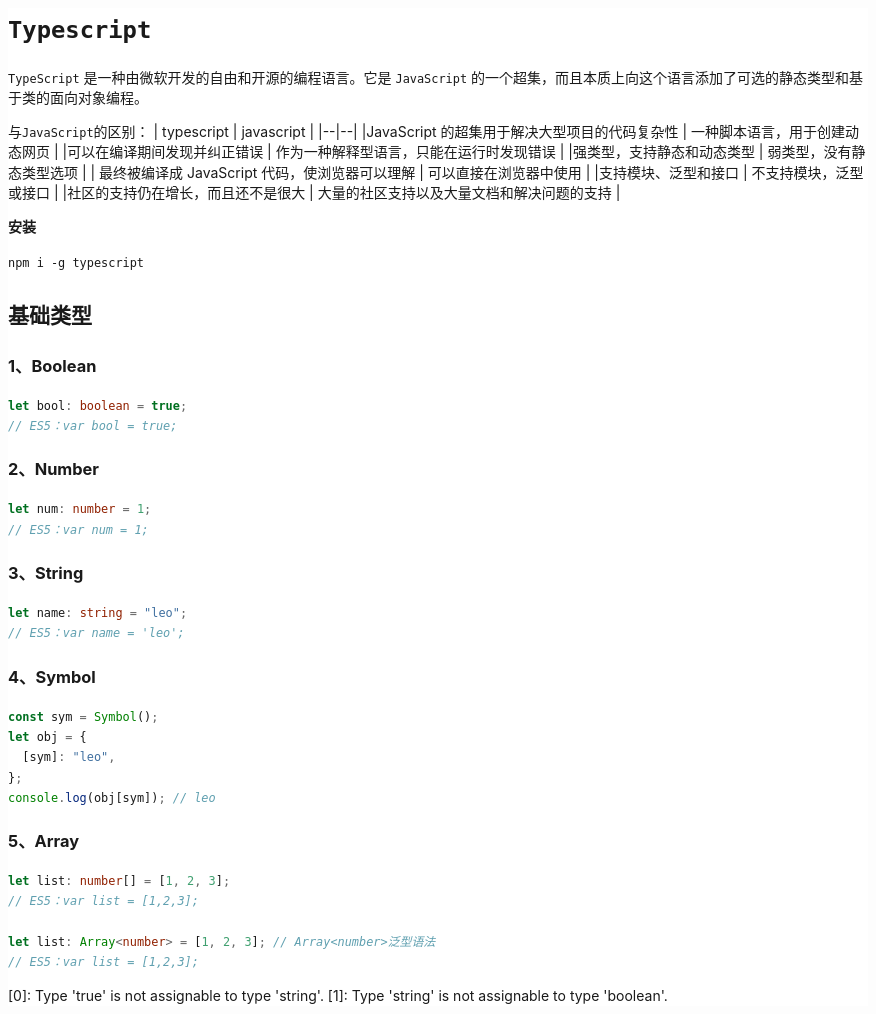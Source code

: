 # `Typescript`

`TypeScript` 是一种由微软开发的自由和开源的编程语言。它是 `JavaScript` 的一个超集，而且本质上向这个语言添加了可选的静态类型和基于类的面向对象编程。

与`JavaScript`的区别：
| typescript | javascript |
|--|--|
|JavaScript 的超集用于解决大型项目的代码复杂性 |	一种脚本语言，用于创建动态网页 |
|可以在编译期间发现并纠正错误 |	作为一种解释型语言，只能在运行时发现错误 |
|强类型，支持静态和动态类型 |	弱类型，没有静态类型选项 |
| 最终被编译成 JavaScript 代码，使浏览器可以理解 |	可以直接在浏览器中使用 |
|支持模块、泛型和接口 |	不支持模块，泛型或接口 |
|社区的支持仍在增长，而且还不是很大 |	大量的社区支持以及大量文档和解决问题的支持 |

**安装**
```shell
npm i -g typescript
```

## 基础类型

### 1、Boolean
```ts
let bool: boolean = true;
// ES5：var bool = true;
```

### 2、Number
```ts
let num: number = 1;
// ES5：var num = 1;
```
### 3、String
```ts
let name: string = "leo";
// ES5：var name = 'leo';
```
### 4、Symbol
```ts
const sym = Symbol();
let obj = {
  [sym]: "leo",
};
console.log(obj[sym]); // leo 
```
### 5、Array
```ts
let list: number[] = [1, 2, 3];
// ES5：var list = [1,2,3];

let list: Array<number> = [1, 2, 3]; // Array<number>泛型语法
// ES5：var list = [1,2,3];
```


[0]: Type 'true' is not assignable to type 'string'.
[1]: Type 'string' is not assignable to type 'boolean'.